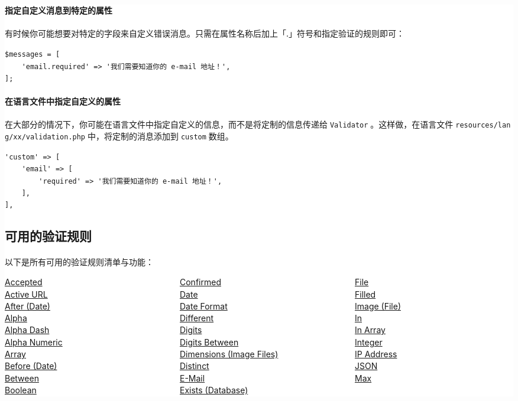 #### 指定自定义消息到特定的属性

有时候你可能想要对特定的字段来自定义错误消息。只需在属性名称后加上「.」符号和指定验证的规则即可：

    $messages = [
        'email.required' => '我们需要知道你的 e-mail 地址！',
    ];

<a name="localization"></a>
#### 在语言文件中指定自定义的属性

在大部分的情况下，你可能在语言文件中指定自定义的信息，而不是将定制的信息传递给  `Validator` 。这样做，在语言文件 `resources/lang/xx/validation.php` 中，将定制的消息添加到 `custom` 数组。

    'custom' => [
        'email' => [
            'required' => '我们需要知道你的 e-mail 地址！',
        ],
    ],

<a name="available-validation-rules"></a>
## 可用的验证规则

以下是所有可用的验证规则清单与功能：

<style>
    .collection-method-list > p {
        column-count: 3; -moz-column-count: 3; -webkit-column-count: 3;
        column-gap: 2em; -moz-column-gap: 2em; -webkit-column-gap: 2em;
    }

    .collection-method-list a {
        display: block;
    }
</style>

<div class="collection-method-list" markdown="1">

[Accepted](#rule-accepted)
[Active URL](#rule-active-url)
[After (Date)](#rule-after)
[Alpha](#rule-alpha)
[Alpha Dash](#rule-alpha-dash)
[Alpha Numeric](#rule-alpha-num)
[Array](#rule-array)
[Before (Date)](#rule-before)
[Between](#rule-between)
[Boolean](#rule-boolean)
[Confirmed](#rule-confirmed)
[Date](#rule-date)
[Date Format](#rule-date-format)
[Different](#rule-different)
[Digits](#rule-digits)
[Digits Between](#rule-digits-between)
[Dimensions (Image Files)](#rule-dimensions)
[Distinct](#rule-distinct)
[E-Mail](#rule-email)
[Exists (Database)](#rule-exists)
[File](#rule-file)
[Filled](#rule-filled)
[Image (File)](#rule-image)
[In](#rule-in)
[In Array](#rule-in-array)
[Integer](#rule-integer)
[IP Address](#rule-ip)
[JSON](#rule-json)
[Max](#rule-max)